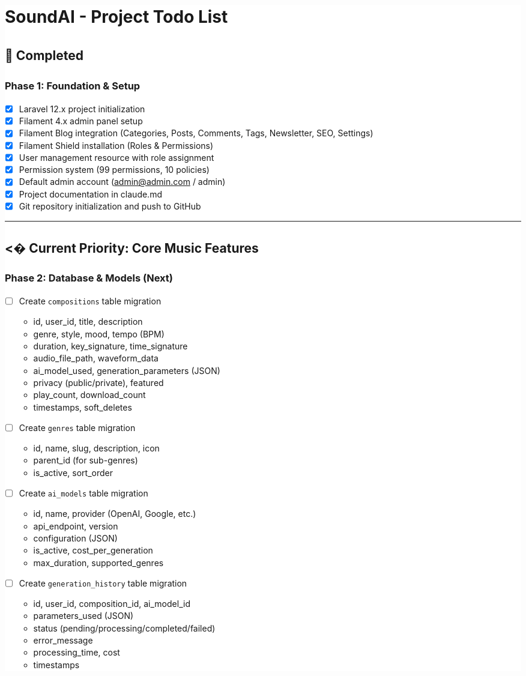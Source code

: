 # SoundAI - Project Todo List

##  Completed

### Phase 1: Foundation & Setup
- [x] Laravel 12.x project initialization
- [x] Filament 4.x admin panel setup
- [x] Filament Blog integration (Categories, Posts, Comments, Tags, Newsletter, SEO, Settings)
- [x] Filament Shield installation (Roles & Permissions)
- [x] User management resource with role assignment
- [x] Permission system (99 permissions, 10 policies)
- [x] Default admin account (admin@admin.com / admin)
- [x] Project documentation in claude.md
- [x] Git repository initialization and push to GitHub

---

## <� Current Priority: Core Music Features

### Phase 2: Database & Models (Next)
- [ ] Create `compositions` table migration
  - id, user_id, title, description
  - genre, style, mood, tempo (BPM)
  - duration, key_signature, time_signature
  - audio_file_path, waveform_data
  - ai_model_used, generation_parameters (JSON)
  - privacy (public/private), featured
  - play_count, download_count
  - timestamps, soft_deletes

- [ ] Create `genres` table migration
  - id, name, slug, description, icon
  - parent_id (for sub-genres)
  - is_active, sort_order

- [ ] Create `ai_models` table migration
  - id, name, provider (OpenAI, Google, etc.)
  - api_endpoint, version
  - configuration (JSON)
  - is_active, cost_per_generation
  - max_duration, supported_genres

- [ ] Create `generation_history` table migration
  - id, user_id, composition_id, ai_model_id
  - parameters_used (JSON)
  - status (pending/processing/completed/failed)
  - error_message
  - processing_time, cost
  - timestamps
